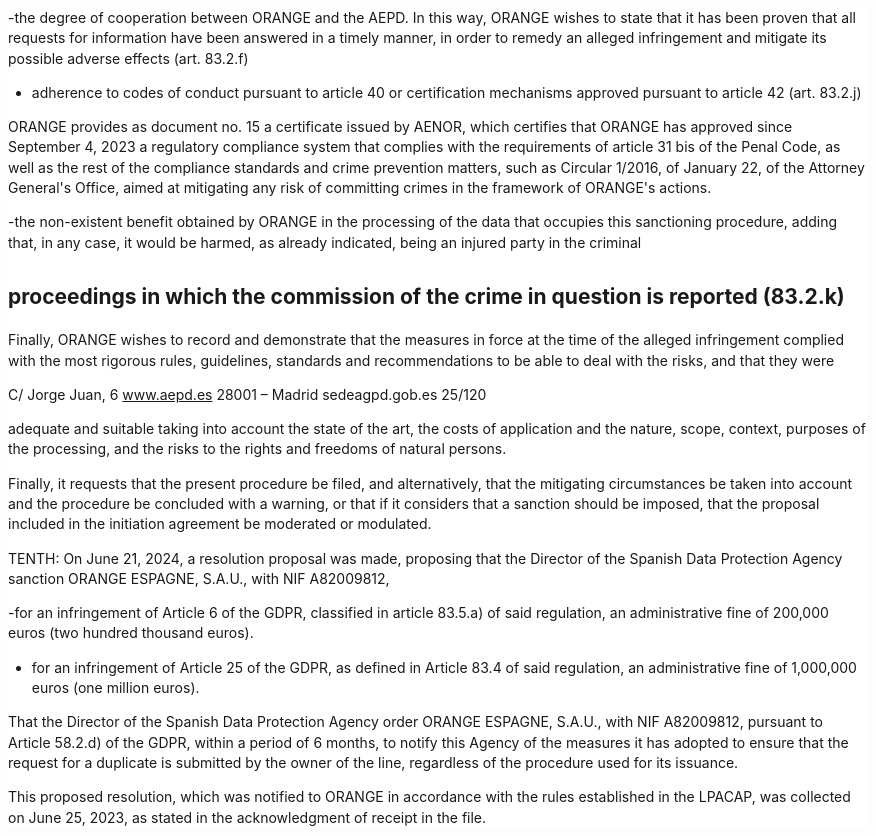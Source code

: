 -the degree of cooperation between ORANGE and the AEPD. In this way, ORANGE wishes to
state that it has been proven that all requests for information have been answered in a timely manner, in order to remedy an
alleged infringement and mitigate its possible adverse effects (art. 83.2.f)

- adherence to codes of conduct pursuant to article 40 or certification mechanisms approved pursuant to article 42 (art. 83.2.j)

ORANGE provides as document no. 15 a certificate issued by AENOR, which
certifies that ORANGE has approved since September 4, 2023 a regulatory compliance system that complies with the requirements of article 31 bis
of the Penal Code, as well as the rest of the compliance standards and crime prevention matters, such as Circular 1/2016, of January 22, of the Attorney General's Office, aimed at mitigating any risk of committing crimes in the
framework of ORANGE's actions.

-the non-existent benefit obtained by ORANGE in the processing of the data that
occupies this sanctioning procedure, adding that, in any case, it would be
harmed, as already indicated, being an injured party in the criminal
## proceedings in which the commission of the crime in question is reported (83.2.k)

Finally, ORANGE wishes to record and demonstrate that the measures in force at
the time of the alleged infringement complied with the most rigorous rules, guidelines,
standards and recommendations to be able to deal with the risks, and that they were

C/ Jorge Juan, 6 www.aepd.es
28001 – Madrid sedeagpd.gob.es 25/120

adequate and suitable taking into account the state of the art, the costs of
application and the nature, scope, context, purposes of the processing, and the risks to
the rights and freedoms of natural persons.

Finally, it requests that the present procedure be filed, and alternatively, that the
mitigating circumstances be taken into account and the procedure be concluded with a
warning, or that if it considers that a sanction should be imposed, that
the proposal included in the initiation agreement be moderated or modulated.

TENTH: On June 21, 2024, a resolution proposal was made,
proposing that the Director of the Spanish Data Protection Agency
sanction ORANGE ESPAGNE, S.A.U., with NIF A82009812,

-for an infringement of Article 6 of the GDPR, classified in article 83.5.a) of said
regulation, an administrative fine of 200,000 euros (two hundred thousand euros).

- for an infringement of Article 25 of the GDPR, as defined in Article 83.4 of said regulation, an administrative fine of 1,000,000 euros (one million euros).

That the Director of the Spanish Data Protection Agency order ORANGE ESPAGNE, S.A.U., with NIF A82009812, pursuant to Article 58.2.d) of the GDPR, within a period of 6 months, to notify this Agency of the measures it has adopted to ensure that the request for a duplicate is submitted by the owner of the line, regardless of the procedure used for its issuance.

This proposed resolution, which was notified to ORANGE in accordance with the rules established in the LPACAP, was collected on June 25, 2023, as stated in the acknowledgment of receipt in the file.
